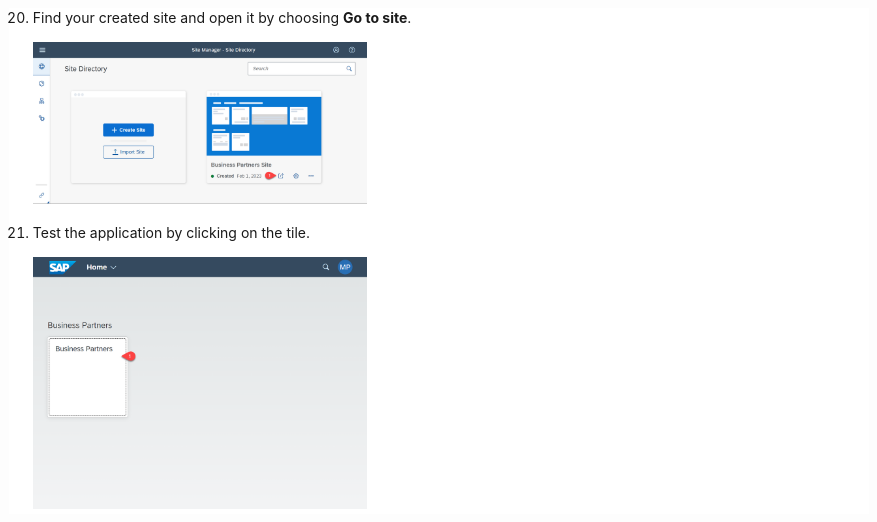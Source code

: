 20. Find your created site and open it by choosing **Go to site**.

    <img src="././images/site_directory.png" width="40%">

21. Test the application by clicking on the tile.

    <img src="././images/site.png" width="40%">
